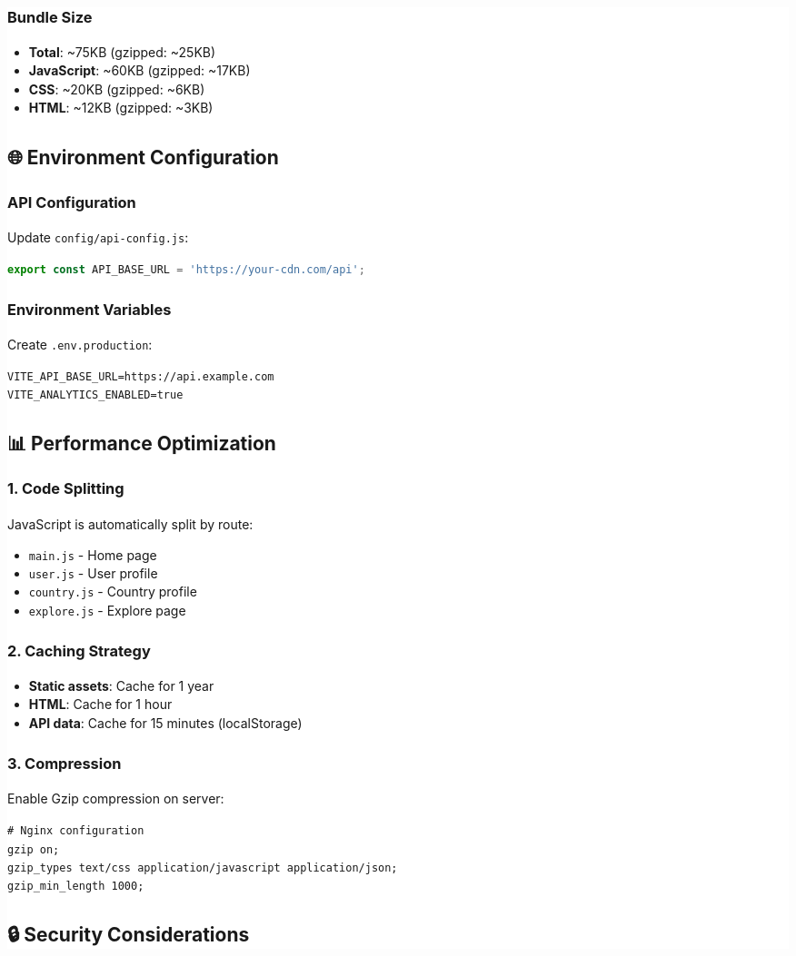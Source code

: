 ### Bundle Size

- **Total**: ~75KB (gzipped: ~25KB)
- **JavaScript**: ~60KB (gzipped: ~17KB)
- **CSS**: ~20KB (gzipped: ~6KB)
- **HTML**: ~12KB (gzipped: ~3KB)

## 🌐 Environment Configuration

### API Configuration

Update `config/api-config.js`:

```javascript
export const API_BASE_URL = 'https://your-cdn.com/api';
```

### Environment Variables

Create `.env.production`:

```env
VITE_API_BASE_URL=https://api.example.com
VITE_ANALYTICS_ENABLED=true
```

## 📊 Performance Optimization

### 1. Code Splitting

JavaScript is automatically split by route:
- `main.js` - Home page
- `user.js` - User profile
- `country.js` - Country profile
- `explore.js` - Explore page

### 2. Caching Strategy

- **Static assets**: Cache for 1 year
- **HTML**: Cache for 1 hour
- **API data**: Cache for 15 minutes (localStorage)

### 3. Compression

Enable Gzip compression on server:

```nginx
# Nginx configuration
gzip on;
gzip_types text/css application/javascript application/json;
gzip_min_length 1000;
```

## 🔒 Security Considerations
